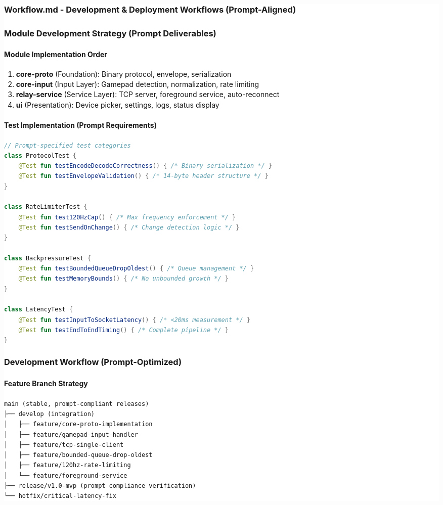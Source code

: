 ### Workflow.md - Development & Deployment Workflows (Prompt-Aligned)

### Module Development Strategy (Prompt Deliverables)

#### Module Implementation Order
1. **core-proto** (Foundation): Binary protocol, envelope, serialization
2. **core-input** (Input Layer): Gamepad detection, normalization, rate limiting  
3. **relay-service** (Service Layer): TCP server, foreground service, auto-reconnect
4. **ui** (Presentation): Device picker, settings, logs, status display

#### Test Implementation (Prompt Requirements)
```kotlin
// Prompt-specified test categories
class ProtocolTest {
    @Test fun testEncodeDecodeCorrectness() { /* Binary serialization */ }
    @Test fun testEnvelopeValidation() { /* 14-byte header structure */ }
}

class RateLimiterTest {
    @Test fun test120HzCap() { /* Max frequency enforcement */ }
    @Test fun testSendOnChange() { /* Change detection logic */ }
}

class BackpressureTest {
    @Test fun testBoundedQueueDropOldest() { /* Queue management */ }
    @Test fun testMemoryBounds() { /* No unbounded growth */ }
}

class LatencyTest {
    @Test fun testInputToSocketLatency() { /* <20ms measurement */ }
    @Test fun testEndToEndTiming() { /* Complete pipeline */ }
}
```

### Development Workflow (Prompt-Optimized)

#### Feature Branch Strategy
```
main (stable, prompt-compliant releases)
├── develop (integration)
│   ├── feature/core-proto-implementation
│   ├── feature/gamepad-input-handler
│   ├── feature/tcp-single-client
│   ├── feature/bounded-queue-drop-oldest
│   ├── feature/120hz-rate-limiting
│   └── feature/foreground-service
├── release/v1.0-mvp (prompt compliance verification)
└── hotfix/critical-latency-fix
```
